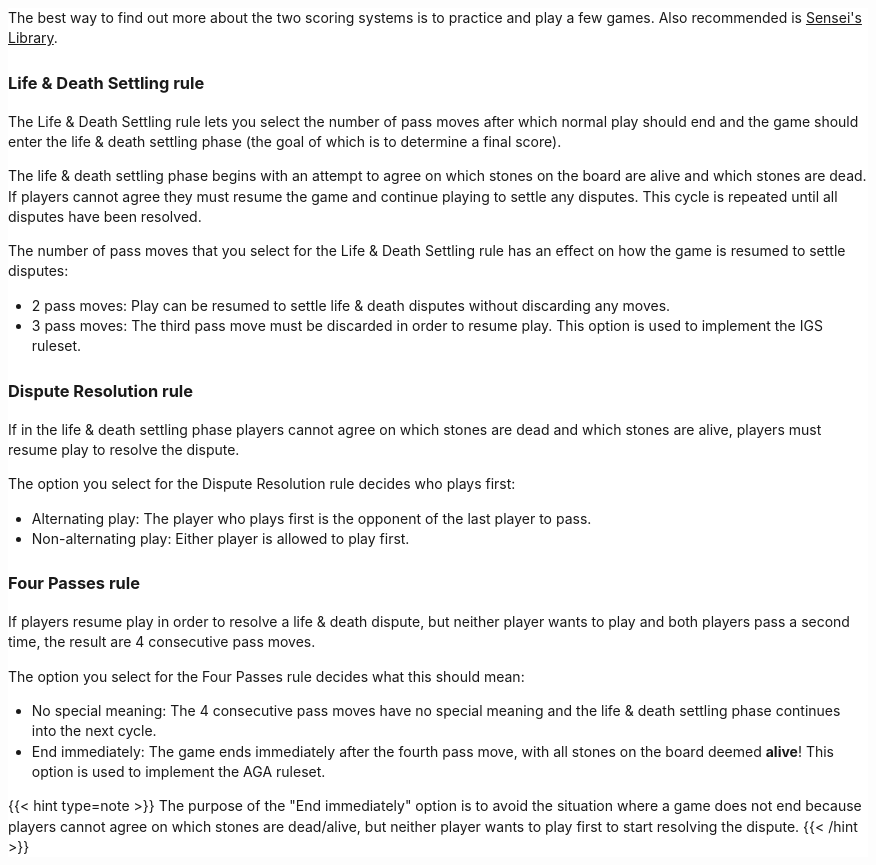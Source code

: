 The best way to find out more about the two scoring systems is to practice and play a few games. Also recommended is [Sensei's Library](https://senseis.xmp.net/?Scoring).

### Life & Death Settling rule 

The Life & Death Settling rule lets you select the number of pass moves after which normal play should end and the game should enter the life & death settling phase (the goal of which is to determine a final score).

The life & death settling phase begins with an attempt to agree on which stones on the board are alive and which stones are dead. If players cannot agree they must resume the game and continue playing to settle any disputes. This cycle is repeated until all disputes have been resolved.

The number of pass moves that you select for the Life & Death Settling rule has an effect on how the game is resumed to settle disputes:

- 2 pass moves: Play can be resumed to settle life & death disputes without discarding any moves.
- 3 pass moves: The third pass move must be discarded in order to resume play. This option is used to implement the IGS ruleset.
                
### Dispute Resolution rule

If in the life & death settling phase players cannot agree on which stones are dead and which stones are alive, players must resume play to resolve the dispute.

The option you select for the Dispute Resolution rule decides who plays first:

- Alternating play: The player who plays first is the opponent of the last player to pass.
- Non-alternating play: Either player is allowed to play first.

### Four Passes rule

If players resume play in order to resolve a life & death dispute, but neither player wants to play and both players pass a second time, the result are 4 consecutive pass moves.

The option you select for the Four Passes rule decides what this should mean:

- No special meaning: The 4 consecutive pass moves have no special meaning and the life & death settling phase continues into the next cycle.
- End immediately: The game ends immediately after the fourth pass move, with all stones on the board deemed **alive**! This option is used to implement the AGA ruleset.

{{< hint type=note >}}
The purpose of the "End immediately" option is to avoid the situation where a game does not end because players cannot agree on which stones are dead/alive, but neither player wants to play first to start resolving the dispute.
{{< /hint >}}
